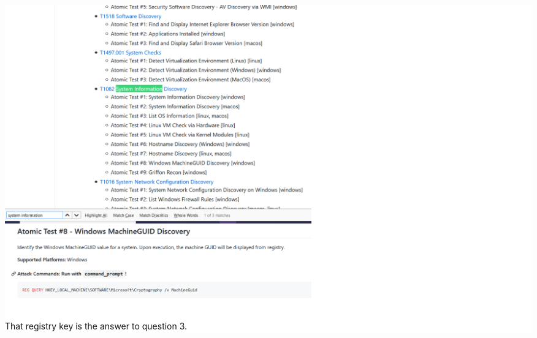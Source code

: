 <img src="images-2020/obj-6-art1.png" width="500" />
<img src="images-2020/obj-6-art2.png" width="500" />

That registry key is the answer to question 3.
